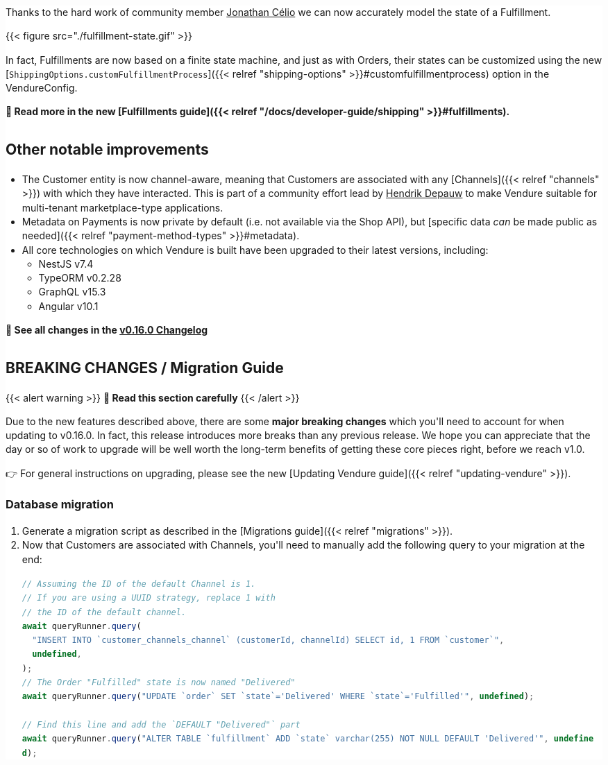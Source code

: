 Thanks to the hard work of community member [Jonathan Célio](https://github.com/jonyw4) we can now accurately model the state of a Fulfillment.

{{< figure src="./fulfillment-state.gif" >}}

In fact, Fulfillments are now based on a finite state machine, and just as with Orders, their states can be customized using the new [`ShippingOptions.customFulfillmentProcess`]({{< relref "shipping-options" >}}#customfulfillmentprocess) option in the VendureConfig.

**📖 Read more in the new [Fulfillments guide]({{< relref "/docs/developer-guide/shipping" >}}#fulfillments).**

## Other notable improvements

* The Customer entity is now channel-aware, meaning that Customers are associated with any [Channels]({{< relref "channels" >}}) with which they have interacted. This is part of a community effort lead by [Hendrik Depauw](https://github.com/hendrikdepauw) to make Vendure suitable for multi-tenant marketplace-type applications.
* Metadata on Payments is now private by default (i.e. not available via the Shop API), but [specific data _can_ be made public as needed]({{< relref "payment-method-types" >}}#metadata).
* All core technologies on which Vendure is built have been upgraded to their latest versions, including:
  * NestJS v7.4
  * TypeORM v0.2.28
  * GraphQL v15.3
  * Angular v10.1

**📖 See all changes in the [v0.16.0 Changelog](https://github.com/vendure-ecommerce/vendure/blob/f081d63a09f2fbc36c293e8464d4c92bab664ca6/CHANGELOG.md#0160-2020-10-09)**

## BREAKING CHANGES / Migration Guide

{{< alert warning >}}
**🚧 Read this section carefully**
{{< /alert >}}

Due to the new features described above, there are some **major breaking changes** which you'll need to account for when updating to v0.16.0. In fact, this release introduces more breaks than any previous release. We hope you can appreciate that the day or so of work to upgrade will be well worth the long-term benefits of getting these core pieces right, before we reach v1.0.

👉 For general instructions on upgrading, please see the new [Updating Vendure guide]({{< relref "updating-vendure" >}}).

### Database migration

1. Generate a migration script as described in the [Migrations guide]({{< relref "migrations" >}}).
2. Now that Customers are associated with Channels, you'll need to manually add the following query to your migration at the end:
   ```TypeScript
   // Assuming the ID of the default Channel is 1.
   // If you are using a UUID strategy, replace 1 with 
   // the ID of the default channel.
   await queryRunner.query(
     "INSERT INTO `customer_channels_channel` (customerId, channelId) SELECT id, 1 FROM `customer`",
     undefined,
   );
   // The Order "Fulfilled" state is now named "Delivered"
   await queryRunner.query("UPDATE `order` SET `state`='Delivered' WHERE `state`='Fulfilled'", undefined);   
   
   // Find this line and add the `DEFAULT "Delivered"` part
   await queryRunner.query("ALTER TABLE `fulfillment` ADD `state` varchar(255) NOT NULL DEFAULT 'Delivered'", undefined);
   ```
